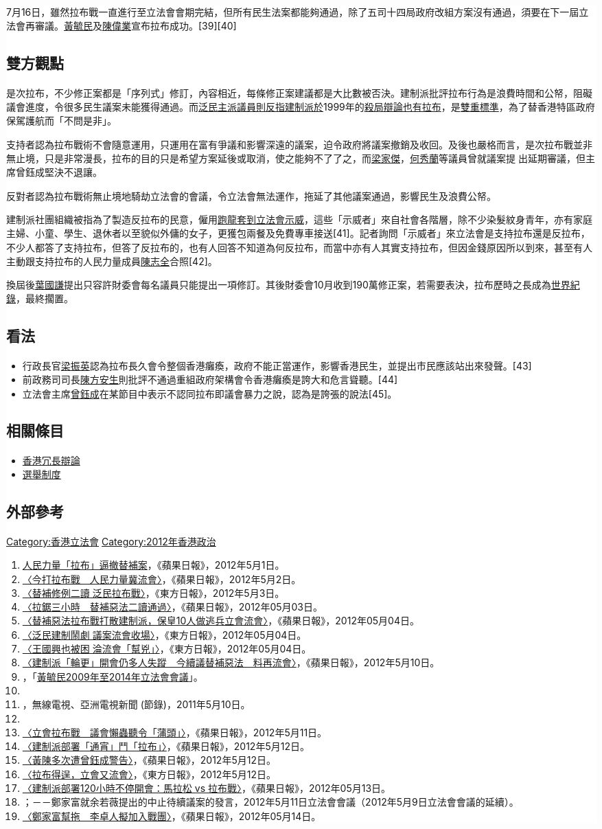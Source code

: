 7月16日，雖然拉布戰一直進行至立法會會期完結，但所有民生法案都能夠通過，除了五司十四局政府改組方案沒有通過，須要在下一屆立法會再審議。[黃毓民](../Page/黃毓民.md "wikilink")及[陳偉業](../Page/陳偉業.md "wikilink")宣布拉布成功。\[39\]\[40\]

## 雙方觀點

是次拉布，不少修正案都是「序列式」修訂，內容相近，每條修正案建議都是大比數被否決。建制派批評拉布行為是浪費時間和公帑，阻礙議會進度，令很多民生議案未能獲得通過。而[泛民主派議員則反指建制派於](https://zh.wikipedia.org/wiki/泛民主派 "wikilink")1999年的[殺局辯論也有拉布](https://zh.wikipedia.org/wiki/殺局 "wikilink")，是[雙重標準](https://zh.wikipedia.org/wiki/雙重標準 "wikilink")，為了替香港特區政府保駕護航而「不問是非」。

支持者認為拉布戰術不會隨意運用，只運用在富有爭議和影響深遠的議案，迫令政府將議案撤銷及收回。及後也嚴格而言，是次拉布戰並非無止境，只是非常漫長，拉布的目的只是希望方案延後或取消，使之能夠不了了之，而[梁家傑](../Page/梁家傑.md "wikilink")，[何秀蘭](../Page/何秀蘭.md "wikilink")等議員曾就議案提 出延期審議，但主席曾鈺成堅決不退讓。

反對者認為拉布戰術無止境地騎劫立法會的會議，令立法會無法運作，拖延了其他議案通過，影響民生及浪費公帑。

建制派社團組織被指為了製造反拉布的民意，僱用[跑龍套到立法會示威](https://zh.wikipedia.org/wiki/跑龍套 "wikilink")，這些「示威者」來自社會各階層，除不少染髮紋身青年，亦有家庭主婦、小童、學生、退休者以至貌似外傭的女子，更獲包兩餐及免費專車接送\[41\]。記者詢問「示威者」來立法會是支持拉布還是反拉布，不少人都答了支持拉布，但答了反拉布的，也有人回答不知道為何反拉布，而當中亦有人其實支持拉布，但因金錢原因所以到來，甚至有人主動跟支持拉布的人民力量成員[陳志全](../Page/陳志全.md "wikilink")合照\[42\]。

換屆後[葉國謙](../Page/葉國謙.md "wikilink")提出只容許財委會每名議員只能提出一項修訂。其後財委會10月收到190萬修正案，若需要表決，拉布歷時之長成為[世界紀錄](https://zh.wikipedia.org/wiki/世界紀錄 "wikilink")，最終擱置。

## 看法

  - 行政長官[梁振英](../Page/梁振英.md "wikilink")認為拉布長久會令整個香港癱瘓，政府不能正當運作，影響香港民生，並提出市民應該站出來發聲。\[43\]
  - 前政務司司長[陳方安生](../Page/陳方安生.md "wikilink")則批評不通過重組政府架構會令香港癱瘓是誇大和危言聳聽。\[44\]
  - 立法會主席[曾鈺成](../Page/曾鈺成.md "wikilink")在某節目中表示不認同拉布即議會暴力之說，認為是誇張的說法\[45\]。

## 相關條目

  - [香港冗長辯論](https://zh.wikipedia.org/wiki/香港冗長辯論 "wikilink")
  - [選舉制度](https://zh.wikipedia.org/wiki/選舉制度 "wikilink")

## 外部參考

[Category:香港立法會](https://zh.wikipedia.org/wiki/Category:香港立法會 "wikilink") [Category:2012年香港政治](https://zh.wikipedia.org/wiki/Category:2012年香港政治 "wikilink")

1.  [人民力量「拉布」逼撤替補案](http://hk.apple.nextmedia.com/template/apple/art_main.php?iss_id=20120501&sec_id=4104&subsec=11867&art_id=16297295)，《蘋果日報》，2012年5月1日。
2.  [〈今打拉布戰　人民力量冀流會〉](http://hk.apple.nextmedia.com/news/art/20120502/16300401)，《蘋果日報》，2012年5月2日。
3.  [〈替補修例二讀 泛民拉布戰〉](http://orientaldaily.on.cc/cnt/news/20120503/00176_011.html)，《東方日報》，2012年5月3日。
4.  [〈拉鋸三小時　替補惡法二讀通過〉](http://hk.apple.nextmedia.com/news/art/20120503/16303264)，《蘋果日報》，2012年05月03日。
5.  [〈替補惡法拉布戰打散建制派，保皇10人做逃兵立會流會〉](http://hk.apple.nextmedia.com/news/art/20120504/16307060)，《蘋果日報》，2012年05月04日。
6.  [〈泛民建制鬧劇 議案流會收場〉](http://orientaldaily.on.cc/cnt/news/20120504/00176_022.html)，《東方日報》，2012年05月04日。
7.  [〈王國興也被困 淪流會「幫兇」〉](http://orientaldaily.on.cc/cnt/news/20120504/00176_010.html)，《東方日報》，2012年05月04日。
8.  [〈建制派「輪更」開會仍多人失蹤　今續議替補惡法　料再流會〉](http://hk.apple.nextmedia.com/news/art/20120510/16323248)，《蘋果日報》，2012年5月10日。
9.  ，「[黃毓民2009年至2014年立法會會議](https://www.youtube.com/channel/UCn-HnPpyv83y21bCDCpQlnQ)」。
10.
11. ，無線電視、亞洲電視新聞 (節錄)，2011年5月10日。
12.
13. [〈立會拉布戰　議會懶蟲聽令「蒲頭」〉](http://hk.apple.nextmedia.com/news/art/20120511/16327554)，《蘋果日報》，2012年5月11日。
14. [〈建制派部署「通宵」鬥「拉布」〉](http://hk.apple.nextmedia.com/news/art/20120512/16330400)，《蘋果日報》，2012年5月12日。
15. [〈黃陳多次遭曾鈺成警告〉](http://hk.apple.nextmedia.com/news/art/20120512/16330399)，《蘋果日報》，2012年5月12日。
16. [〈拉布得逞，立會又流會〉](http://orientaldaily.on.cc/cnt/news/20120512/00176_012.html)，《東方日報》，2012年5月12日。
17. [〈建制派部署120小時不停開會：馬拉松 vs 拉布戰〉](http://hk.apple.nextmedia.com/news/art/20120513/16332182)，《蘋果日報》，2012年05月13日。
18. ；－－鄭家富就余若薇提出的中止待續議案的發言，2012年5月11日立法會會議（2012年5月9日立法會會議的延續）。
19. [〈鄭家富幫拖　李卓人擬加入戰團〉](http://hk.apple.nextmedia.com/news/art/20120514/16334101)，《蘋果日報》，2012年05月14日。